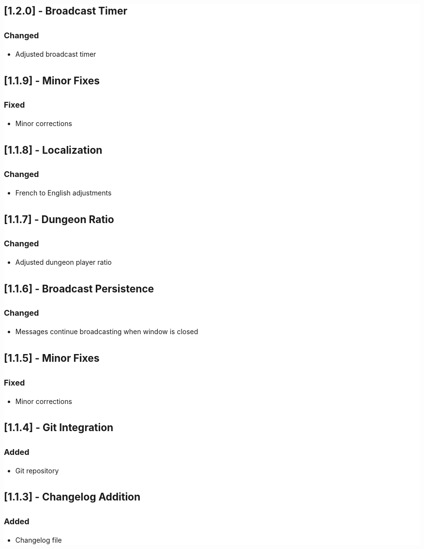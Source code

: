 ## [1.2.0] - Broadcast Timer

### Changed
- Adjusted broadcast timer

## [1.1.9] - Minor Fixes

### Fixed
- Minor corrections

## [1.1.8] - Localization

### Changed
- French to English adjustments

## [1.1.7] - Dungeon Ratio

### Changed
- Adjusted dungeon player ratio

## [1.1.6] - Broadcast Persistence

### Changed
- Messages continue broadcasting when window is closed

## [1.1.5] - Minor Fixes

### Fixed
- Minor corrections

## [1.1.4] - Git Integration

### Added
- Git repository

## [1.1.3] - Changelog Addition

### Added
- Changelog file
